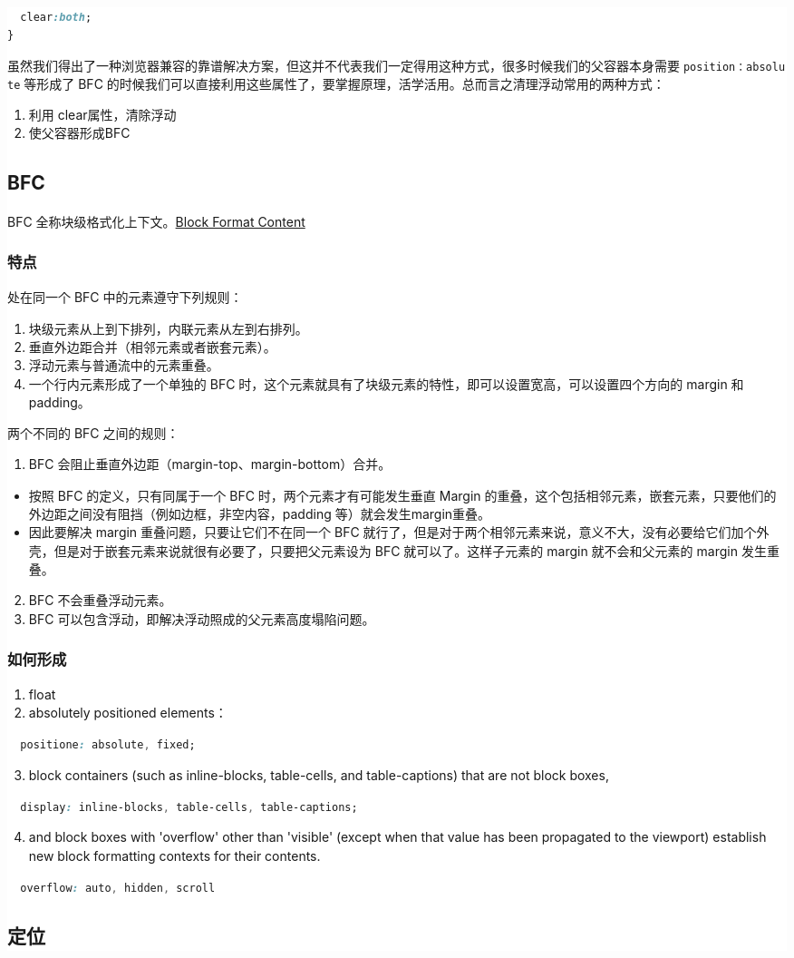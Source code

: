 ```css
  clear:both;
}
```

虽然我们得出了一种浏览器兼容的靠谱解决方案，但这并不代表我们一定得用这种方式，很多时候我们的父容器本身需要 `position：absolute` 等形成了 BFC 的时候我们可以直接利用这些属性了，要掌握原理，活学活用。总而言之清理浮动常用的两种方式：

1. 利用 clear属性，清除浮动
2. 使父容器形成BFC

## BFC

BFC 全称块级格式化上下文。[Block Format Content](http://www.w3.org/TR/CSS21/visuren.html#block-formatting)

### 特点

处在同一个 BFC 中的元素遵守下列规则：

1. 块级元素从上到下排列，内联元素从左到右排列。
2. 垂直外边距合并（相邻元素或者嵌套元素）。
3. 浮动元素与普通流中的元素重叠。
4. 一个行内元素形成了一个单独的 BFC 时，这个元素就具有了块级元素的特性，即可以设置宽高，可以设置四个方向的 margin 和 padding。

两个不同的 BFC 之间的规则：

1. BFC 会阻止垂直外边距（margin-top、margin-bottom）合并。

  - 按照 BFC 的定义，只有同属于一个 BFC 时，两个元素才有可能发生垂直 Margin 的重叠，这个包括相邻元素，嵌套元素，只要他们的外边距之间没有阻挡（例如边框，非空内容，padding 等）就会发生margin重叠。
  - 因此要解决 margin 重叠问题，只要让它们不在同一个 BFC 就行了，但是对于两个相邻元素来说，意义不大，没有必要给它们加个外壳，但是对于嵌套元素来说就很有必要了，只要把父元素设为 BFC 就可以了。这样子元素的 margin 就不会和父元素的 margin 发生重叠。

2. BFC 不会重叠浮动元素。
3. BFC 可以包含浮动，即解决浮动照成的父元素高度塌陷问题。

### 如何形成

  1. float
2. absolutely positioned elements： 
```css
  positione: absolute, fixed;
```
3. block containers (such as inline-blocks, table-cells, and table-captions) that are not block boxes,
```css
  display: inline-blocks, table-cells, table-captions;
```
4. and block boxes with 'overflow' other than 'visible' (except when that value has been propagated to the viewport) establish new block formatting contexts for their contents.

```css
  overflow: auto, hidden, scroll    
```

## 定位
